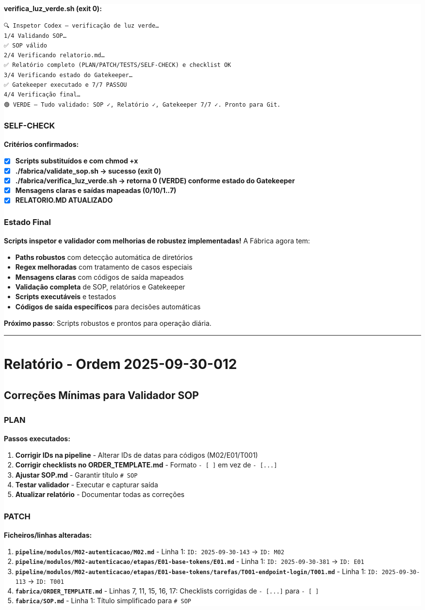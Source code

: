 **verifica_luz_verde.sh (exit 0):**
```
🔍 Inspetor Codex — verificação de luz verde…
1/4 Validando SOP…
✅ SOP válido
2/4 Verificando relatorio.md…
✅ Relatório completo (PLAN/PATCH/TESTS/SELF-CHECK) e checklist OK
3/4 Verificando estado do Gatekeeper…
✅ Gatekeeper executado e 7/7 PASSOU
4/4 Verificação final…
🟢 VERDE — Tudo validado: SOP ✓, Relatório ✓, Gatekeeper 7/7 ✓. Pronto para Git.
```

### SELF-CHECK
**Critérios confirmados:**
- [x] **Scripts substituídos e com chmod +x**
- [x] **./fabrica/validate_sop.sh → sucesso (exit 0)**
- [x] **./fabrica/verifica_luz_verde.sh → retorna 0 (VERDE) conforme estado do Gatekeeper**
- [x] **Mensagens claras e saídas mapeadas (0/10/1..7)**
- [x] **RELATORIO.MD ATUALIZADO**

### Estado Final
**Scripts inspetor e validador com melhorias de robustez implementadas!** A Fábrica agora tem:
- **Paths robustos** com detecção automática de diretórios
- **Regex melhoradas** com tratamento de casos especiais
- **Mensagens claras** com códigos de saída mapeados
- **Validação completa** de SOP, relatórios e Gatekeeper
- **Scripts executáveis** e testados
- **Códigos de saída específicos** para decisões automáticas

**Próximo passo**: Scripts robustos e prontos para operação diária.

---

# Relatório - Ordem 2025-09-30-012

## Correções Mínimas para Validador SOP

### PLAN
**Passos executados:**
1. **Corrigir IDs na pipeline** - Alterar IDs de datas para códigos (M02/E01/T001)
2. **Corrigir checklists no ORDER_TEMPLATE.md** - Formato `- [ ]` em vez de `- [...]`
3. **Ajustar SOP.md** - Garantir título `# SOP`
4. **Testar validador** - Executar e capturar saída
5. **Atualizar relatório** - Documentar todas as correções

### PATCH
**Ficheiros/linhas alteradas:**
1. **`pipeline/modulos/M02-autenticacao/M02.md`** - Linha 1: `ID: 2025-09-30-143` → `ID: M02`
2. **`pipeline/modulos/M02-autenticacao/etapas/E01-base-tokens/E01.md`** - Linha 1: `ID: 2025-09-30-381` → `ID: E01`
3. **`pipeline/modulos/M02-autenticacao/etapas/E01-base-tokens/tarefas/T001-endpoint-login/T001.md`** - Linha 1: `ID: 2025-09-30-113` → `ID: T001`
4. **`fabrica/ORDER_TEMPLATE.md`** - Linhas 7, 11, 15, 16, 17: Checklists corrigidas de `- [...]` para `- [ ]`
5. **`fabrica/SOP.md`** - Linha 1: Título simplificado para `# SOP`
